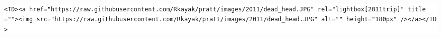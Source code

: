 	<TD><a href="https://raw.githubusercontent.com/Rkayak/pratt/images/2011/dead_head.JPG" rel="lightbox[2011trip]" title=""><img src="https://raw.githubusercontent.com/Rkayak/pratt/images/2011/dead_head.JPG" alt="" height="180px" /></a></TD>
